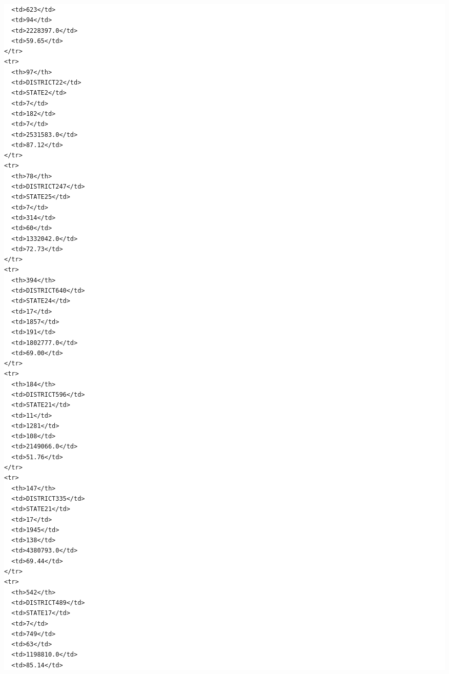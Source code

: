       <td>623</td>
      <td>94</td>
      <td>2228397.0</td>
      <td>59.65</td>
    </tr>
    <tr>
      <th>97</th>
      <td>DISTRICT22</td>
      <td>STATE2</td>
      <td>7</td>
      <td>182</td>
      <td>7</td>
      <td>2531583.0</td>
      <td>87.12</td>
    </tr>
    <tr>
      <th>78</th>
      <td>DISTRICT247</td>
      <td>STATE25</td>
      <td>7</td>
      <td>314</td>
      <td>60</td>
      <td>1332042.0</td>
      <td>72.73</td>
    </tr>
    <tr>
      <th>394</th>
      <td>DISTRICT640</td>
      <td>STATE24</td>
      <td>17</td>
      <td>1857</td>
      <td>191</td>
      <td>1802777.0</td>
      <td>69.00</td>
    </tr>
    <tr>
      <th>184</th>
      <td>DISTRICT596</td>
      <td>STATE21</td>
      <td>11</td>
      <td>1281</td>
      <td>108</td>
      <td>2149066.0</td>
      <td>51.76</td>
    </tr>
    <tr>
      <th>147</th>
      <td>DISTRICT335</td>
      <td>STATE21</td>
      <td>17</td>
      <td>1945</td>
      <td>138</td>
      <td>4380793.0</td>
      <td>69.44</td>
    </tr>
    <tr>
      <th>542</th>
      <td>DISTRICT489</td>
      <td>STATE17</td>
      <td>7</td>
      <td>749</td>
      <td>63</td>
      <td>1198810.0</td>
      <td>85.14</td>